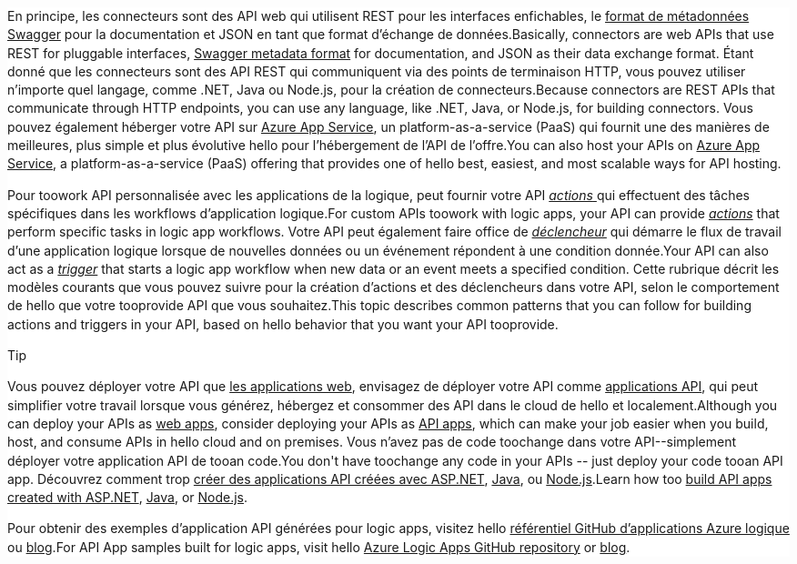 <span data-ttu-id="e03ae-111">En principe, les connecteurs sont des API web qui utilisent REST pour les interfaces enfichables, le [format de métadonnées Swagger](http://swagger.io/specification/) pour la documentation et JSON en tant que format d’échange de données.</span><span class="sxs-lookup"><span data-stu-id="e03ae-111">Basically, connectors are web APIs that use REST for pluggable interfaces, [Swagger metadata format](http://swagger.io/specification/) for documentation, and JSON as their data exchange format.</span></span> <span data-ttu-id="e03ae-112">Étant donné que les connecteurs sont des API REST qui communiquent via des points de terminaison HTTP, vous pouvez utiliser n’importe quel langage, comme .NET, Java ou Node.js, pour la création de connecteurs.</span><span class="sxs-lookup"><span data-stu-id="e03ae-112">Because connectors are REST APIs that communicate through HTTP endpoints, you can use any language, like .NET, Java, or Node.js, for building connectors.</span></span> <span data-ttu-id="e03ae-113">Vous pouvez également héberger votre API sur [Azure App Service](../app-service/app-service-value-prop-what-is.md), un platform-as-a-service (PaaS) qui fournit une des manières de meilleures, plus simple et plus évolutive hello pour l’hébergement de l’API de l’offre.</span><span class="sxs-lookup"><span data-stu-id="e03ae-113">You can also host your APIs on [Azure App Service](../app-service/app-service-value-prop-what-is.md), a platform-as-a-service (PaaS) offering that provides one of hello best, easiest, and most scalable ways for API hosting.</span></span> 

<span data-ttu-id="e03ae-114">Pour toowork API personnalisée avec les applications de la logique, peut fournir votre API [ *actions* ](./logic-apps-what-are-logic-apps.md#logic-app-concepts) qui effectuent des tâches spécifiques dans les workflows d’application logique.</span><span class="sxs-lookup"><span data-stu-id="e03ae-114">For custom APIs toowork with logic apps, your API can provide [*actions*](./logic-apps-what-are-logic-apps.md#logic-app-concepts) that perform specific tasks in logic app workflows.</span></span> <span data-ttu-id="e03ae-115">Votre API peut également faire office de [*déclencheur*](./logic-apps-what-are-logic-apps.md#logic-app-concepts) qui démarre le flux de travail d’une application logique lorsque de nouvelles données ou un événement répondent à une condition donnée.</span><span class="sxs-lookup"><span data-stu-id="e03ae-115">Your API can also act as a [*trigger*](./logic-apps-what-are-logic-apps.md#logic-app-concepts) that starts a logic app workflow when new data or an event meets a specified condition.</span></span> <span data-ttu-id="e03ae-116">Cette rubrique décrit les modèles courants que vous pouvez suivre pour la création d’actions et des déclencheurs dans votre API, selon le comportement de hello que votre tooprovide API que vous souhaitez.</span><span class="sxs-lookup"><span data-stu-id="e03ae-116">This topic describes common patterns that you can follow for building actions and triggers in your API, based on hello behavior that you want your API tooprovide.</span></span>

> [!TIP] 
> <span data-ttu-id="e03ae-117">Vous pouvez déployer votre API que [les applications web](../app-service-web/app-service-web-overview.md), envisagez de déployer votre API comme [applications API](../app-service-api/app-service-api-apps-why-best-platform.md), qui peut simplifier votre travail lorsque vous générez, hébergez et consommer des API dans le cloud de hello et localement.</span><span class="sxs-lookup"><span data-stu-id="e03ae-117">Although you can deploy your APIs as [web apps](../app-service-web/app-service-web-overview.md), consider deploying your APIs as [API apps](../app-service-api/app-service-api-apps-why-best-platform.md), which can make your job easier when you build, host, and consume APIs in hello cloud and on premises.</span></span> <span data-ttu-id="e03ae-118">Vous n’avez pas de code toochange dans votre API--simplement déployer votre application API de tooan code.</span><span class="sxs-lookup"><span data-stu-id="e03ae-118">You don't have toochange any code in your APIs -- just deploy your code tooan API app.</span></span> <span data-ttu-id="e03ae-119">Découvrez comment trop [créer des applications API créées avec ASP.NET](../app-service-api/app-service-api-dotnet-get-started.md), [Java](../app-service-api/app-service-api-java-api-app.md), ou [Node.js](../app-service-api/app-service-api-nodejs-api-app.md).</span><span class="sxs-lookup"><span data-stu-id="e03ae-119">Learn how too [build API apps created with ASP.NET](../app-service-api/app-service-api-dotnet-get-started.md), [Java](../app-service-api/app-service-api-java-api-app.md), or [Node.js](../app-service-api/app-service-api-nodejs-api-app.md).</span></span> 
>
> <span data-ttu-id="e03ae-120">Pour obtenir des exemples d’application API générées pour logic apps, visitez hello [référentiel GitHub d’applications Azure logique](http://github.com/logicappsio) ou [blog](http://aka.ms/logicappsblog).</span><span class="sxs-lookup"><span data-stu-id="e03ae-120">For API App samples built for logic apps, visit hello [Azure Logic Apps GitHub repository](http://github.com/logicappsio) or [blog](http://aka.ms/logicappsblog).</span></span>
